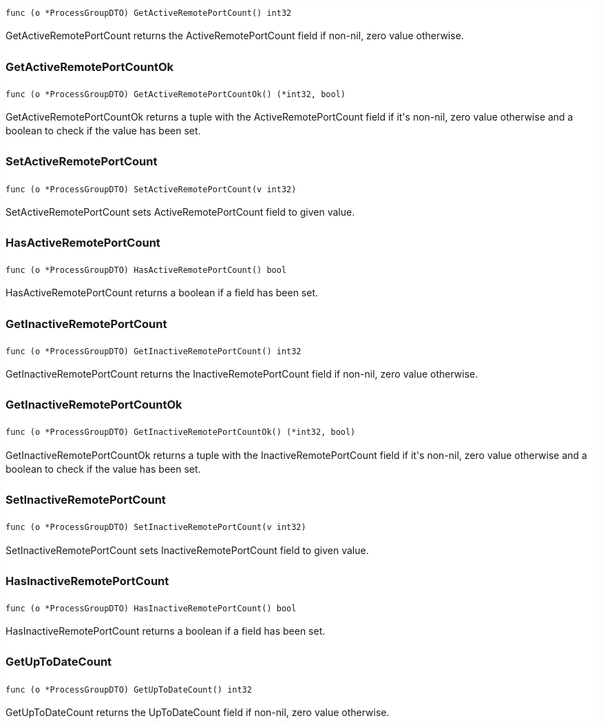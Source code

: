 `func (o *ProcessGroupDTO) GetActiveRemotePortCount() int32`

GetActiveRemotePortCount returns the ActiveRemotePortCount field if non-nil, zero value otherwise.

### GetActiveRemotePortCountOk

`func (o *ProcessGroupDTO) GetActiveRemotePortCountOk() (*int32, bool)`

GetActiveRemotePortCountOk returns a tuple with the ActiveRemotePortCount field if it's non-nil, zero value otherwise
and a boolean to check if the value has been set.

### SetActiveRemotePortCount

`func (o *ProcessGroupDTO) SetActiveRemotePortCount(v int32)`

SetActiveRemotePortCount sets ActiveRemotePortCount field to given value.

### HasActiveRemotePortCount

`func (o *ProcessGroupDTO) HasActiveRemotePortCount() bool`

HasActiveRemotePortCount returns a boolean if a field has been set.

### GetInactiveRemotePortCount

`func (o *ProcessGroupDTO) GetInactiveRemotePortCount() int32`

GetInactiveRemotePortCount returns the InactiveRemotePortCount field if non-nil, zero value otherwise.

### GetInactiveRemotePortCountOk

`func (o *ProcessGroupDTO) GetInactiveRemotePortCountOk() (*int32, bool)`

GetInactiveRemotePortCountOk returns a tuple with the InactiveRemotePortCount field if it's non-nil, zero value otherwise
and a boolean to check if the value has been set.

### SetInactiveRemotePortCount

`func (o *ProcessGroupDTO) SetInactiveRemotePortCount(v int32)`

SetInactiveRemotePortCount sets InactiveRemotePortCount field to given value.

### HasInactiveRemotePortCount

`func (o *ProcessGroupDTO) HasInactiveRemotePortCount() bool`

HasInactiveRemotePortCount returns a boolean if a field has been set.

### GetUpToDateCount

`func (o *ProcessGroupDTO) GetUpToDateCount() int32`

GetUpToDateCount returns the UpToDateCount field if non-nil, zero value otherwise.

